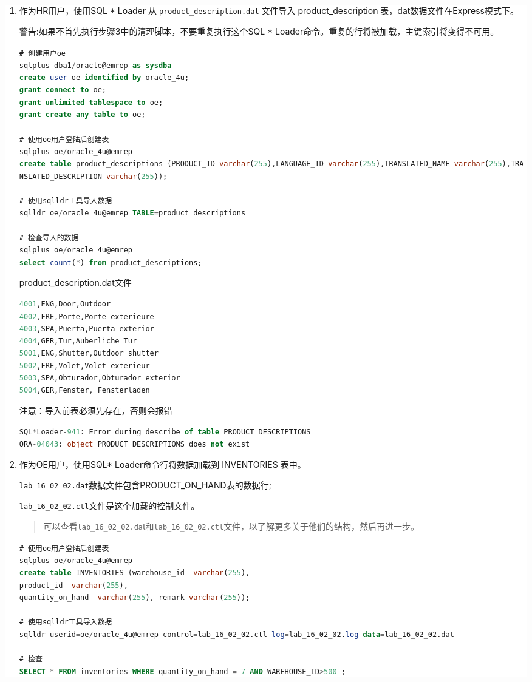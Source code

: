 1. 作为HR用户，使用SQL * Loader 从 `product_description.dat` 文件导入 product_description 表，dat数据文件在Express模式下。

   警告:如果不首先执行步骤3中的清理脚本，不要重复执行这个SQL * Loader命令。重复的行将被加载，主键索引将变得不可用。

   ```sql
   # 创建用户oe
   sqlplus dba1/oracle@emrep as sysdba
   create user oe identified by oracle_4u;
   grant connect to oe;
   grant unlimited tablespace to oe;
   grant create any table to oe;

   # 使用oe用户登陆后创建表
   sqlplus oe/oracle_4u@emrep
   create table product_descriptions (PRODUCT_ID varchar(255),LANGUAGE_ID varchar(255),TRANSLATED_NAME varchar(255),TRANSLATED_DESCRIPTION varchar(255));

   # 使用sqlldr工具导入数据
   sqlldr oe/oracle_4u@emrep TABLE=product_descriptions

   # 检查导入的数据
   sqlplus oe/oracle_4u@emrep
   select count(*) from product_descriptions;
   ```

   product_description.dat文件

   ```sql
   4001,ENG,Door,Outdoor
   4002,FRE,Porte,Porte exterieure
   4003,SPA,Puerta,Puerta exterior
   4004,GER,Tur,Auberliche Tur
   5001,ENG,Shutter,Outdoor shutter
   5002,FRE,Volet,Volet exterieur
   5003,SPA,Obturador,Obturador exterior
   5004,GER,Fenster, Fensterladen
   ```

    注意：导入前表必须先存在，否则会报错

   ```sql
   SQL*Loader-941: Error during describe of table PRODUCT_DESCRIPTIONS
   ORA-04043: object PRODUCT_DESCRIPTIONS does not exist
   ```



2. 作为OE用户，使用SQL* Loader命令行将数据加载到 INVENTORIES 表中。

   `lab_16_02_02.dat`数据文件包含PRODUCT_ON_HAND表的数据行;

   `lab_16_02_02.ctl`文件是这个加载的控制文件。

   > 可以查看`lab_16_02_02.da`t和`lab_16_02_02.ctl`文件，以了解更多关于他们的结构，然后再进一步。

   ```sql
   # 使用oe用户登陆后创建表
   sqlplus oe/oracle_4u@emrep
   create table INVENTORIES (warehouse_id  varchar(255),
   product_id  varchar(255),
   quantity_on_hand  varchar(255), remark varchar(255));

   # 使用sqlldr工具导入数据
   sqlldr userid=oe/oracle_4u@emrep control=lab_16_02_02.ctl log=lab_16_02_02.log data=lab_16_02_02.dat

   # 检查
   SELECT * FROM inventories WHERE quantity_on_hand = 7 AND	WAREHOUSE_ID>500 ;

   ```
